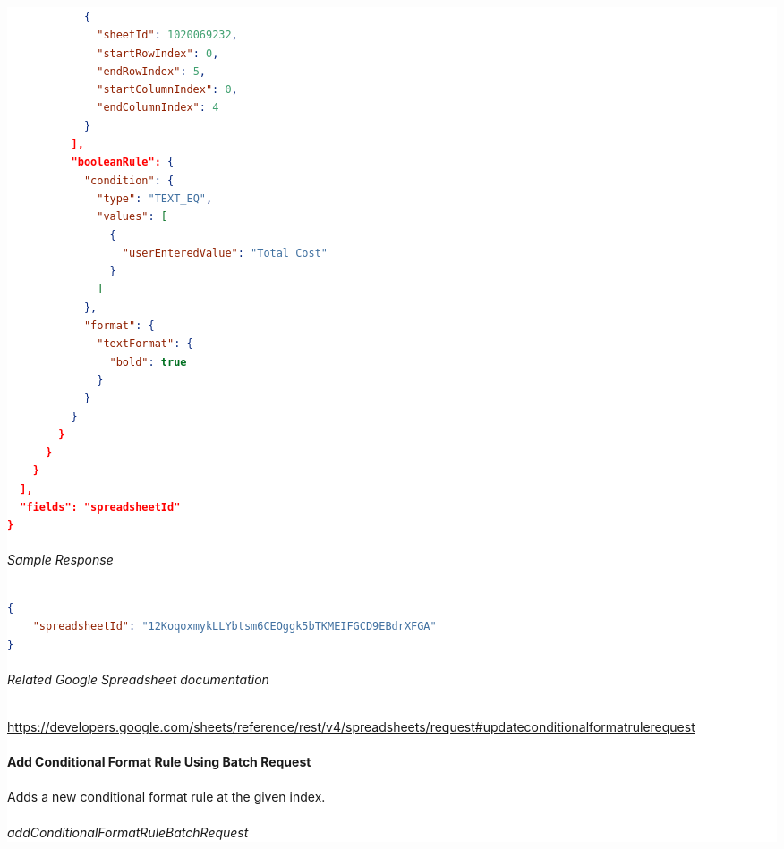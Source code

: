 ```json
            {
              "sheetId": 1020069232,
              "startRowIndex": 0,
              "endRowIndex": 5,
              "startColumnIndex": 0,
              "endColumnIndex": 4
            }
          ],
          "booleanRule": {
            "condition": {
              "type": "TEXT_EQ",
              "values": [
                {
                  "userEnteredValue": "Total Cost"
                }
              ]
            },
            "format": {
              "textFormat": {
                "bold": true
              }
            }
          }
        }
      }
    }
  ],
  "fields": "spreadsheetId"
}
```



###### Sample Response

```json
{
    "spreadsheetId": "12KoqoxmykLLYbtsm6CEOggk5bTKMEIFGCD9EBdrXFGA"
}
```



###### Related Google Spreadsheet documentation

https://developers.google.com/sheets/reference/rest/v4/spreadsheets/request#updateconditionalformatrulerequest



#### Add Conditional Format Rule Using Batch Request

Adds a new conditional format rule at the given index.



###### addConditionalFormatRuleBatchRequest
